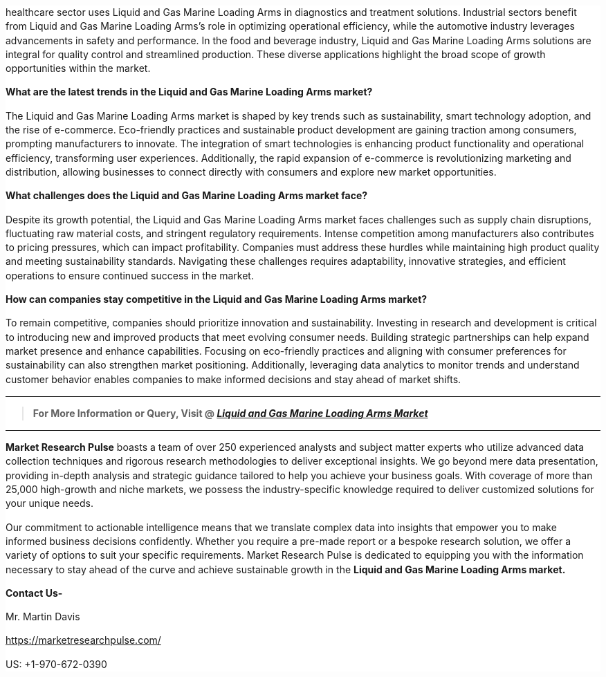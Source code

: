healthcare sector uses Liquid and Gas Marine Loading Arms in diagnostics and treatment solutions. Industrial sectors benefit from Liquid and Gas Marine Loading Arms&rsquo;s role in optimizing operational efficiency, while the automotive industry leverages advancements in safety and performance. In the food and beverage industry, Liquid and Gas Marine Loading Arms solutions are integral for quality control and streamlined production. These diverse applications highlight the broad scope of growth opportunities within the market.</p><p><strong>What are the latest trends in the Liquid and Gas Marine Loading Arms market?</strong></p><p>The Liquid and Gas Marine Loading Arms market is shaped by key trends such as sustainability, smart technology adoption, and the rise of e-commerce. Eco-friendly practices and sustainable product development are gaining traction among consumers, prompting manufacturers to innovate. The integration of smart technologies is enhancing product functionality and operational efficiency, transforming user experiences. Additionally, the rapid expansion of e-commerce is revolutionizing marketing and distribution, allowing businesses to connect directly with consumers and explore new market opportunities.</p><p><strong>What challenges does the Liquid and Gas Marine Loading Arms market face?</strong></p><p>Despite its growth potential, the Liquid and Gas Marine Loading Arms market faces challenges such as supply chain disruptions, fluctuating raw material costs, and stringent regulatory requirements. Intense competition among manufacturers also contributes to pricing pressures, which can impact profitability. Companies must address these hurdles while maintaining high product quality and meeting sustainability standards. Navigating these challenges requires adaptability, innovative strategies, and efficient operations to ensure continued success in the market.</p><p><strong>How can companies stay competitive in the Liquid and Gas Marine Loading Arms market?</strong></p><p>To remain competitive, companies should prioritize innovation and sustainability. Investing in research and development is critical to introducing new and improved products that meet evolving consumer needs. Building strategic partnerships can help expand market presence and enhance capabilities. Focusing on eco-friendly practices and aligning with consumer preferences for sustainability can also strengthen market positioning. Additionally, leveraging data analytics to monitor trends and understand customer behavior enables companies to make informed decisions and stay ahead of market shifts.</p><hr /><blockquote><p><strong>For More Information or Query, Visit @&nbsp;<em><a href="https://marketresearchpulse.com/report/27433/liquid-and-gas-marine-loading-arms-market?utm_source=Linkedin&utm_medium=020">Liquid and Gas Marine Loading Arms Market</a></em></strong></p></blockquote><hr /><p><strong>Market Research Pulse</strong> boasts a team of over 250 experienced analysts and subject matter experts who utilize advanced data collection techniques and rigorous research methodologies to deliver exceptional insights. We go beyond mere data presentation, providing in-depth analysis and strategic guidance tailored to help you achieve your business goals. With coverage of more than 25,000 high-growth and niche markets, we possess the industry-specific knowledge required to deliver customized solutions for your unique needs.</p><p>Our commitment to actionable intelligence means that we translate complex data into insights that empower you to make informed business decisions confidently. Whether you require a pre-made report or a bespoke research solution, we offer a variety of options to suit your specific requirements. Market Research Pulse is dedicated to equipping you with the information necessary to stay ahead of the curve and achieve sustainable growth in the <strong>Liquid and Gas Marine Loading Arms market.</strong></p><p><strong>Contact Us-</strong></p><p>Mr. Martin Davis</p><p>https://marketresearchpulse.com/</p><p>US: +1-970-672-0390</p>